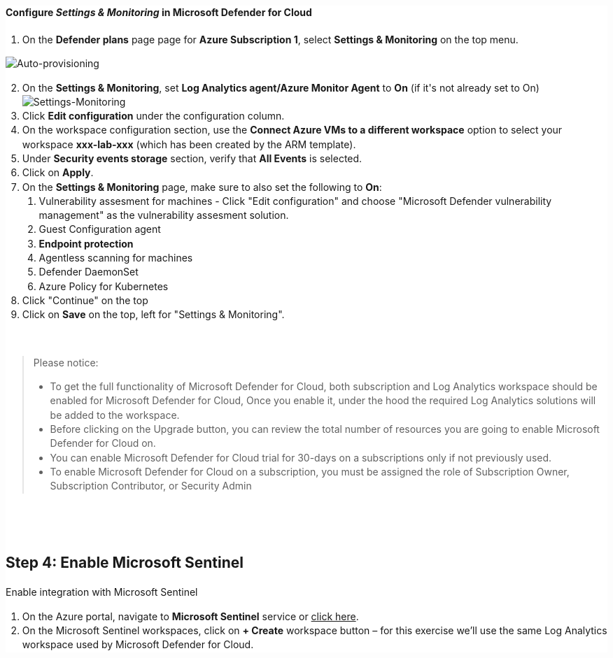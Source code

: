 


#### Configure *Settings & Monitoring* in Microsoft Defender for Cloud

1. On the **Defender plans** page page for **Azure Subscription 1**, select **Settings & Monitoring** on the top menu.


![Auto-provisioning](./Defender4Cloud/Images/D4C-SettingsMonitoring.png?raw=true)



2. On the **Settings & Monitoring**, set **Log Analytics agent/Azure Monitor Agent** to **On** (if it's not already set to On)
![Settings-Monitoring](./Defender4Cloud/Images/D4C-SettingsMonitoringPage.png?raw=true)
3. Click **Edit configuration** under the configuration column.
4. On the workspace configuration section, use the **Connect Azure VMs to a different workspace** option to select your workspace **xxx-lab-xxx** (which has been created by the ARM template).
5. Under **Security events storage** section, verify that **All Events** is selected. 
7. Click on **Apply**.
8. On the **Settings & Monitoring** page, make sure to also set the following to **On**:
   1. Vulnerability assesment for machines - Click "Edit configuration" and choose "Microsoft Defender vulnerability management" as the vulnerability assesment solution.
   2. Guest Configuration agent
   3. **Endpoint protection**
   4. Agentless scanning for machines
   5. Defender DaemonSet
   6. Azure Policy for Kubernetes
9. Click "Continue" on the top
10. Click on **Save** on the top, left for "Settings & Monitoring".

<br>

> Please notice:
> * To get the full functionality of Microsoft Defender for Cloud, both subscription and Log Analytics workspace should be enabled for Microsoft Defender for Cloud, Once you enable it, under the hood the required Log Analytics solutions will be added to the workspace.
> * Before clicking on the Upgrade button, you can review the total number of resources you are going to enable Microsoft Defender for Cloud on.
> * You can enable Microsoft Defender for Cloud trial for 30-days on a subscriptions only if not previously used.
> * To enable Microsoft Defender for Cloud on a subscription, you must be assigned the role of Subscription Owner, Subscription Contributor, or Security Admin


<br>
<br>

## Step 4: Enable Microsoft Sentinel

Enable integration with Microsoft Sentinel

1.	On the Azure portal, navigate to **Microsoft Sentinel** service or [click here](https://portal.azure.com/#blade/Microsoft_Azure_Security_Insights/WorkspaceSelectorBlade).
2.	On the Microsoft Sentinel workspaces, click on **+ Create** workspace button – for this exercise we’ll use the same Log Analytics workspace used by Microsoft Defender for Cloud.

